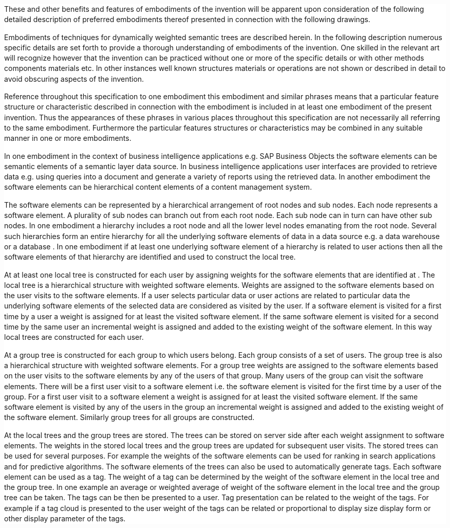 These and other benefits and features of embodiments of the invention will be apparent upon consideration of the following detailed description of preferred embodiments thereof presented in connection with the following drawings.

Embodiments of techniques for dynamically weighted semantic trees are described herein. In the following description numerous specific details are set forth to provide a thorough understanding of embodiments of the invention. One skilled in the relevant art will recognize however that the invention can be practiced without one or more of the specific details or with other methods components materials etc. In other instances well known structures materials or operations are not shown or described in detail to avoid obscuring aspects of the invention.

Reference throughout this specification to one embodiment this embodiment and similar phrases means that a particular feature structure or characteristic described in connection with the embodiment is included in at least one embodiment of the present invention. Thus the appearances of these phrases in various places throughout this specification are not necessarily all referring to the same embodiment. Furthermore the particular features structures or characteristics may be combined in any suitable manner in one or more embodiments.

In one embodiment in the context of business intelligence applications e.g. SAP Business Objects the software elements can be semantic elements of a semantic layer data source. In business intelligence applications user interfaces are provided to retrieve data e.g. using queries into a document and generate a variety of reports using the retrieved data. In another embodiment the software elements can be hierarchical content elements of a content management system.

The software elements can be represented by a hierarchical arrangement of root nodes and sub nodes. Each node represents a software element. A plurality of sub nodes can branch out from each root node. Each sub node can in turn can have other sub nodes. In one embodiment a hierarchy includes a root node and all the lower level nodes emanating from the root node. Several such hierarchies form an entire hierarchy for all the underlying software elements of data in a data source e.g. a data warehouse or a database . In one embodiment if at least one underlying software element of a hierarchy is related to user actions then all the software elements of that hierarchy are identified and used to construct the local tree.

At at least one local tree is constructed for each user by assigning weights for the software elements that are identified at . The local tree is a hierarchical structure with weighted software elements. Weights are assigned to the software elements based on the user visits to the software elements. If a user selects particular data or user actions are related to particular data the underlying software elements of the selected data are considered as visited by the user. If a software element is visited for a first time by a user a weight is assigned for at least the visited software element. If the same software element is visited for a second time by the same user an incremental weight is assigned and added to the existing weight of the software element. In this way local trees are constructed for each user.

At a group tree is constructed for each group to which users belong. Each group consists of a set of users. The group tree is also a hierarchical structure with weighted software elements. For a group tree weights are assigned to the software elements based on the user visits to the software elements by any of the users of that group. Many users of the group can visit the software elements. There will be a first user visit to a software element i.e. the software element is visited for the first time by a user of the group. For a first user visit to a software element a weight is assigned for at least the visited software element. If the same software element is visited by any of the users in the group an incremental weight is assigned and added to the existing weight of the software element. Similarly group trees for all groups are constructed.

At the local trees and the group trees are stored. The trees can be stored on server side after each weight assignment to software elements. The weights in the stored local trees and the group trees are updated for subsequent user visits. The stored trees can be used for several purposes. For example the weights of the software elements can be used for ranking in search applications and for predictive algorithms. The software elements of the trees can also be used to automatically generate tags. Each software element can be used as a tag. The weight of a tag can be determined by the weight of the software element in the local tree and the group tree. In one example an average or weighted average of weight of the software element in the local tree and the group tree can be taken. The tags can be then be presented to a user. Tag presentation can be related to the weight of the tags. For example if a tag cloud is presented to the user weight of the tags can be related or proportional to display size display form or other display parameter of the tags.
